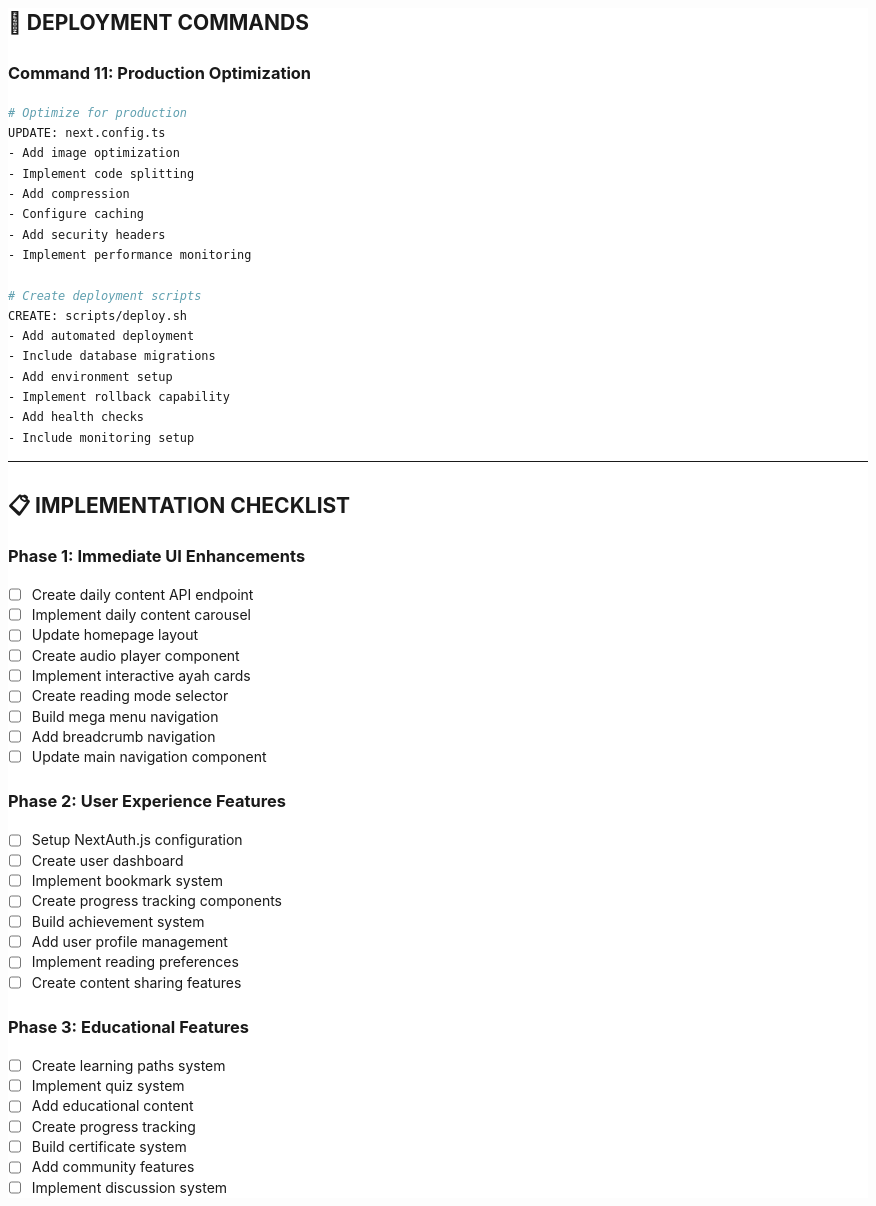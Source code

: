 
## 🚀 **DEPLOYMENT COMMANDS**

### **Command 11: Production Optimization**
```bash
# Optimize for production
UPDATE: next.config.ts
- Add image optimization
- Implement code splitting
- Add compression
- Configure caching
- Add security headers
- Implement performance monitoring

# Create deployment scripts
CREATE: scripts/deploy.sh
- Add automated deployment
- Include database migrations
- Add environment setup
- Implement rollback capability
- Add health checks
- Include monitoring setup
```

---

## 📋 **IMPLEMENTATION CHECKLIST**

### **Phase 1: Immediate UI Enhancements**
- [ ] Create daily content API endpoint
- [ ] Implement daily content carousel
- [ ] Update homepage layout
- [ ] Create audio player component
- [ ] Implement interactive ayah cards
- [ ] Create reading mode selector
- [ ] Build mega menu navigation
- [ ] Add breadcrumb navigation
- [ ] Update main navigation component

### **Phase 2: User Experience Features**
- [ ] Setup NextAuth.js configuration
- [ ] Create user dashboard
- [ ] Implement bookmark system
- [ ] Create progress tracking components
- [ ] Build achievement system
- [ ] Add user profile management
- [ ] Implement reading preferences
- [ ] Create content sharing features

### **Phase 3: Educational Features**
- [ ] Create learning paths system
- [ ] Implement quiz system
- [ ] Add educational content
- [ ] Create progress tracking
- [ ] Build certificate system
- [ ] Add community features
- [ ] Implement discussion system

